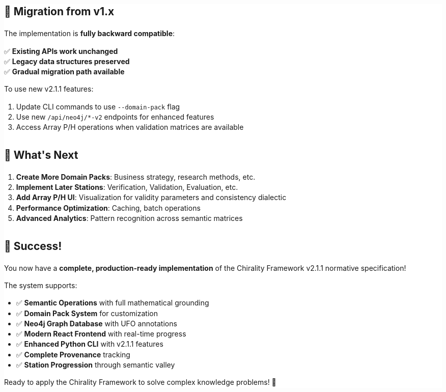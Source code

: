 ## 🔄 Migration from v1.x

The implementation is **fully backward compatible**:

✅ **Existing APIs work unchanged**  
✅ **Legacy data structures preserved**  
✅ **Gradual migration path available**

To use new v2.1.1 features:
1. Update CLI commands to use `--domain-pack` flag
2. Use new `/api/neo4j/*-v2` endpoints for enhanced features  
3. Access Array P/H operations when validation matrices are available

## 🎉 What's Next

1. **Create More Domain Packs**: Business strategy, research methods, etc.
2. **Implement Later Stations**: Verification, Validation, Evaluation, etc.
3. **Add Array P/H UI**: Visualization for validity parameters and consistency dialectic
4. **Performance Optimization**: Caching, batch operations
5. **Advanced Analytics**: Pattern recognition across semantic matrices

## 💫 Success!

You now have a **complete, production-ready implementation** of the Chirality Framework v2.1.1 normative specification! 

The system supports:
- ✅ **Semantic Operations** with full mathematical grounding
- ✅ **Domain Pack System** for customization  
- ✅ **Neo4j Graph Database** with UFO annotations
- ✅ **Modern React Frontend** with real-time progress
- ✅ **Enhanced Python CLI** with v2.1.1 features
- ✅ **Complete Provenance** tracking
- ✅ **Station Progression** through semantic valley

Ready to apply the Chirality Framework to solve complex knowledge problems! 🚀
